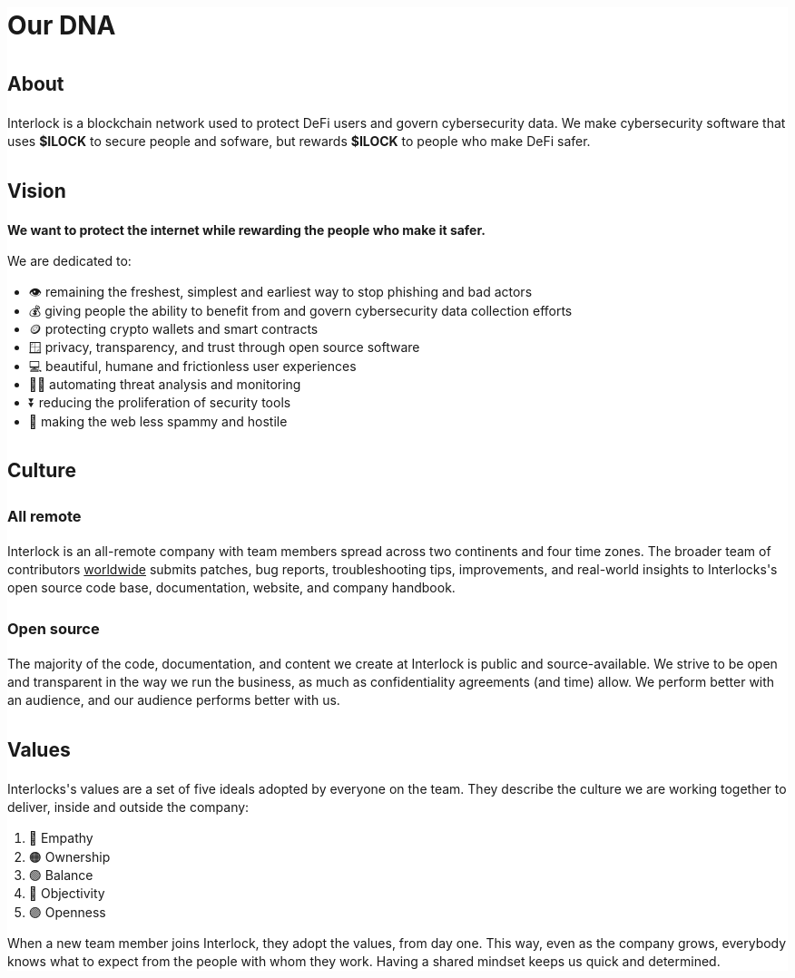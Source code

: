 # Our DNA

## About

Interlock is a blockchain network used to protect DeFi users and govern cybersecurity data. We make cybersecurity software that uses **\$ILOCK** to secure people and sofware, but rewards **\$ILOCK** to people who make DeFi safer.

## Vision
**We want to protect the internet while rewarding the people who make it safer.**

We are dedicated to:

- 👁️ remaining the freshest, simplest and earliest way to stop phishing and bad actors
- 💰 giving people the ability to benefit from and govern cybersecurity data collection efforts
- 🪙 protecting crypto wallets and smart contracts
- 🪟 privacy, transparency, and trust through open source software
- 💻 beautiful, humane and frictionless user experiences
- 🧑‍🚀 automating threat analysis and monitoring
- ⏬ reducing the proliferation of security tools
- 🖖 making the web less spammy and hostile

## Culture

### All remote
Interlock is an all-remote company with team members spread across two continents and four time zones. The broader team of contributors [worldwide](https://github.com/interlock-network) submits patches, bug reports, troubleshooting tips, improvements, and real-world insights to Interlocks's open source code base, documentation, website, and company handbook.

### Open source
The majority of the code, documentation, and content we create at Interlock is public and source-available. We strive to be open and transparent in the way we run the business, as much as confidentiality agreements (and time) allow. We perform better with an audience, and our audience performs better with us.


## Values

Interlocks's values are a set of five ideals adopted by everyone on the team. They describe the culture we are working together to deliver, inside and outside the company:

1. 🔴 Empathy
2. 🟠 Ownership
3. 🟢 Balance
4. 🔵 Objectivity
5. 🟣 Openness

When a new team member joins Interlock, they adopt the values, from day one. This way, even as the company grows, everybody knows what to expect from the people with whom they work. Having a shared mindset keeps us quick and determined.
